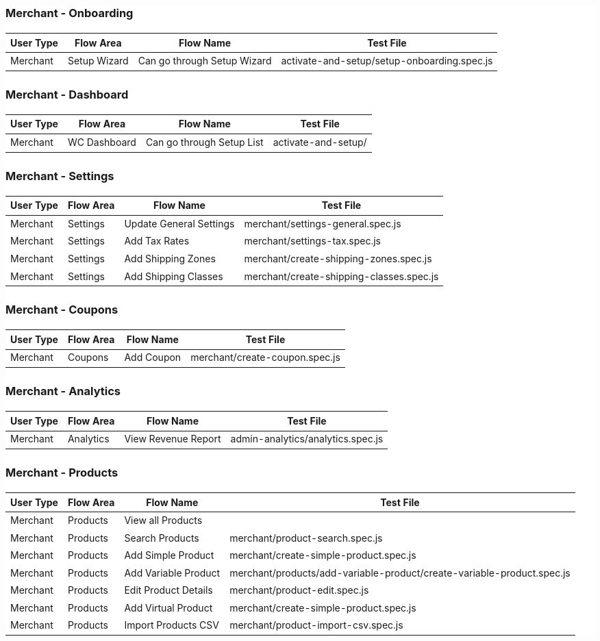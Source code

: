 ### Merchant - Onboarding

| User Type | Flow Area    | Flow Name                   | Test File                                   |
| --------- | ------------ | --------------------------- | ------------------------------------------- |
| Merchant  | Setup Wizard | Can go through Setup Wizard | activate-and-setup/setup-onboarding.spec.js |

### Merchant - Dashboard

| User Type | Flow Area    | Flow Name                 | Test File           |
| --------- | ------------ | ------------------------- | ------------------- |
| Merchant  | WC Dashboard | Can go through Setup List | activate-and-setup/ |

### Merchant - Settings

| User Type | Flow Area | Flow Name               | Test File                                |
| --------- | --------- | ----------------------- | ---------------------------------------- |
| Merchant  | Settings  | Update General Settings | merchant/settings-general.spec.js        |
| Merchant  | Settings  | Add Tax Rates           | merchant/settings-tax.spec.js            |
| Merchant  | Settings  | Add Shipping Zones      | merchant/create-shipping-zones.spec.js   |
| Merchant  | Settings  | Add Shipping Classes    | merchant/create-shipping-classes.spec.js |

### Merchant - Coupons

| User Type | Flow Area | Flow Name  | Test File                      |
| --------- | --------- | ---------- | ------------------------------ |
| Merchant  | Coupons   | Add Coupon | merchant/create-coupon.spec.js |

### Merchant - Analytics

| User Type | Flow Area | Flow Name           | Test File                         |
| --------- | --------- | ------------------- | --------------------------------- |
| Merchant  | Analytics | View Revenue Report | admin-analytics/analytics.spec.js |

### Merchant - Products

| User Type | Flow Area | Flow Name            | Test File                                                              |
| --------- | --------- | -------------------- | ---------------------------------------------------------------------- |
| Merchant  | Products  | View all Products    |                                                                        |
| Merchant  | Products  | Search Products      | merchant/product-search.spec.js                                        |
| Merchant  | Products  | Add Simple Product   | merchant/create-simple-product.spec.js                                 |
| Merchant  | Products  | Add Variable Product | merchant/products/add-variable-product/create-variable-product.spec.js |
| Merchant  | Products  | Edit Product Details | merchant/product-edit.spec.js                                          |
| Merchant  | Products  | Add Virtual Product  | merchant/create-simple-product.spec.js                                 |
| Merchant  | Products  | Import Products CSV  | merchant/product-import-csv.spec.js                                    |

